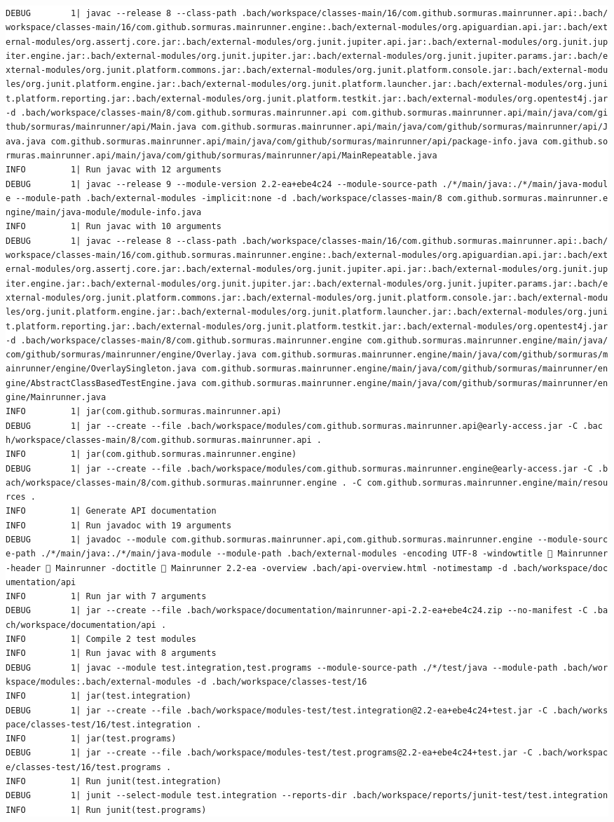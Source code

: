 ```text
DEBUG        1| javac --release 8 --class-path .bach/workspace/classes-main/16/com.github.sormuras.mainrunner.api:.bach/workspace/classes-main/16/com.github.sormuras.mainrunner.engine:.bach/external-modules/org.apiguardian.api.jar:.bach/external-modules/org.assertj.core.jar:.bach/external-modules/org.junit.jupiter.api.jar:.bach/external-modules/org.junit.jupiter.engine.jar:.bach/external-modules/org.junit.jupiter.jar:.bach/external-modules/org.junit.jupiter.params.jar:.bach/external-modules/org.junit.platform.commons.jar:.bach/external-modules/org.junit.platform.console.jar:.bach/external-modules/org.junit.platform.engine.jar:.bach/external-modules/org.junit.platform.launcher.jar:.bach/external-modules/org.junit.platform.reporting.jar:.bach/external-modules/org.junit.platform.testkit.jar:.bach/external-modules/org.opentest4j.jar -d .bach/workspace/classes-main/8/com.github.sormuras.mainrunner.api com.github.sormuras.mainrunner.api/main/java/com/github/sormuras/mainrunner/api/Main.java com.github.sormuras.mainrunner.api/main/java/com/github/sormuras/mainrunner/api/Java.java com.github.sormuras.mainrunner.api/main/java/com/github/sormuras/mainrunner/api/package-info.java com.github.sormuras.mainrunner.api/main/java/com/github/sormuras/mainrunner/api/MainRepeatable.java
INFO         1| Run javac with 12 arguments
DEBUG        1| javac --release 9 --module-version 2.2-ea+ebe4c24 --module-source-path ./*/main/java:./*/main/java-module --module-path .bach/external-modules -implicit:none -d .bach/workspace/classes-main/8 com.github.sormuras.mainrunner.engine/main/java-module/module-info.java
INFO         1| Run javac with 10 arguments
DEBUG        1| javac --release 8 --class-path .bach/workspace/classes-main/16/com.github.sormuras.mainrunner.api:.bach/workspace/classes-main/16/com.github.sormuras.mainrunner.engine:.bach/external-modules/org.apiguardian.api.jar:.bach/external-modules/org.assertj.core.jar:.bach/external-modules/org.junit.jupiter.api.jar:.bach/external-modules/org.junit.jupiter.engine.jar:.bach/external-modules/org.junit.jupiter.jar:.bach/external-modules/org.junit.jupiter.params.jar:.bach/external-modules/org.junit.platform.commons.jar:.bach/external-modules/org.junit.platform.console.jar:.bach/external-modules/org.junit.platform.engine.jar:.bach/external-modules/org.junit.platform.launcher.jar:.bach/external-modules/org.junit.platform.reporting.jar:.bach/external-modules/org.junit.platform.testkit.jar:.bach/external-modules/org.opentest4j.jar -d .bach/workspace/classes-main/8/com.github.sormuras.mainrunner.engine com.github.sormuras.mainrunner.engine/main/java/com/github/sormuras/mainrunner/engine/Overlay.java com.github.sormuras.mainrunner.engine/main/java/com/github/sormuras/mainrunner/engine/OverlaySingleton.java com.github.sormuras.mainrunner.engine/main/java/com/github/sormuras/mainrunner/engine/AbstractClassBasedTestEngine.java com.github.sormuras.mainrunner.engine/main/java/com/github/sormuras/mainrunner/engine/Mainrunner.java
INFO         1| jar(com.github.sormuras.mainrunner.api)
DEBUG        1| jar --create --file .bach/workspace/modules/com.github.sormuras.mainrunner.api@early-access.jar -C .bach/workspace/classes-main/8/com.github.sormuras.mainrunner.api .
INFO         1| jar(com.github.sormuras.mainrunner.engine)
DEBUG        1| jar --create --file .bach/workspace/modules/com.github.sormuras.mainrunner.engine@early-access.jar -C .bach/workspace/classes-main/8/com.github.sormuras.mainrunner.engine . -C com.github.sormuras.mainrunner.engine/main/resources .
INFO         1| Generate API documentation
INFO         1| Run javadoc with 19 arguments
DEBUG        1| javadoc --module com.github.sormuras.mainrunner.api,com.github.sormuras.mainrunner.engine --module-source-path ./*/main/java:./*/main/java-module --module-path .bach/external-modules -encoding UTF-8 -windowtitle 🦄 Mainrunner -header 🦄 Mainrunner -doctitle 🦄 Mainrunner 2.2-ea -overview .bach/api-overview.html -notimestamp -d .bach/workspace/documentation/api
INFO         1| Run jar with 7 arguments
DEBUG        1| jar --create --file .bach/workspace/documentation/mainrunner-api-2.2-ea+ebe4c24.zip --no-manifest -C .bach/workspace/documentation/api .
INFO         1| Compile 2 test modules
INFO         1| Run javac with 8 arguments
DEBUG        1| javac --module test.integration,test.programs --module-source-path ./*/test/java --module-path .bach/workspace/modules:.bach/external-modules -d .bach/workspace/classes-test/16
INFO         1| jar(test.integration)
DEBUG        1| jar --create --file .bach/workspace/modules-test/test.integration@2.2-ea+ebe4c24+test.jar -C .bach/workspace/classes-test/16/test.integration .
INFO         1| jar(test.programs)
DEBUG        1| jar --create --file .bach/workspace/modules-test/test.programs@2.2-ea+ebe4c24+test.jar -C .bach/workspace/classes-test/16/test.programs .
INFO         1| Run junit(test.integration)
DEBUG        1| junit --select-module test.integration --reports-dir .bach/workspace/reports/junit-test/test.integration
INFO         1| Run junit(test.programs)
```